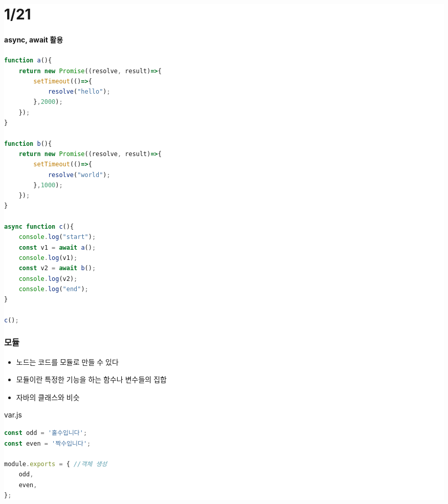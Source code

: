 # 1/21

#### async, await 활용

~~~js
function a(){
    return new Promise((resolve, result)=>{
        setTimeout(()=>{
            resolve("hello");
        },2000);
    });
}

function b(){
    return new Promise((resolve, result)=>{
        setTimeout(()=>{
            resolve("world");
        },1000);
    });
}

async function c(){
    console.log("start");
    const v1 = await a();
    console.log(v1);
    const v2 = await b();
    console.log(v2);
    console.log("end");
}

c();
~~~



### 모듈

- 노드는 코드를 모듈로 만들 수 있다

- 모듈이란 특정한 기능을 하는 함수나 변수들의 집합

- 자바의 클래스와 비슷



var.js

~~~js
const odd = '홀수입니다';
const even = '짝수입니다';

module.exports = { //객체 생성
    odd,
    even,
};
~~~
